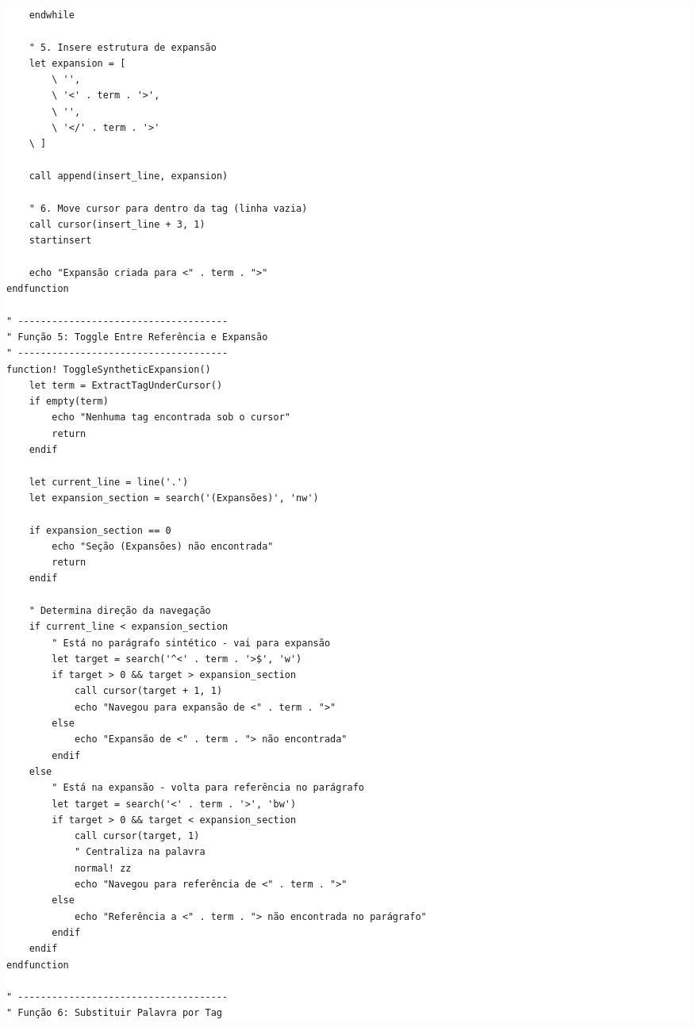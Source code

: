 ```vim
    endwhile

    " 5. Insere estrutura de expansão
    let expansion = [
        \ '',
        \ '<' . term . '>',
        \ '',
        \ '</' . term . '>'
    \ ]

    call append(insert_line, expansion)

    " 6. Move cursor para dentro da tag (linha vazia)
    call cursor(insert_line + 3, 1)
    startinsert

    echo "Expansão criada para <" . term . ">"
endfunction

" -------------------------------------
" Função 5: Toggle Entre Referência e Expansão
" -------------------------------------
function! ToggleSyntheticExpansion()
    let term = ExtractTagUnderCursor()
    if empty(term)
        echo "Nenhuma tag encontrada sob o cursor"
        return
    endif

    let current_line = line('.')
    let expansion_section = search('(Expansões)', 'nw')

    if expansion_section == 0
        echo "Seção (Expansões) não encontrada"
        return
    endif

    " Determina direção da navegação
    if current_line < expansion_section
        " Está no parágrafo sintético - vai para expansão
        let target = search('^<' . term . '>$', 'w')
        if target > 0 && target > expansion_section
            call cursor(target + 1, 1)
            echo "Navegou para expansão de <" . term . ">"
        else
            echo "Expansão de <" . term . "> não encontrada"
        endif
    else
        " Está na expansão - volta para referência no parágrafo
        let target = search('<' . term . '>', 'bw')
        if target > 0 && target < expansion_section
            call cursor(target, 1)
            " Centraliza na palavra
            normal! zz
            echo "Navegou para referência de <" . term . ">"
        else
            echo "Referência a <" . term . "> não encontrada no parágrafo"
        endif
    endif
endfunction

" -------------------------------------
" Função 6: Substituir Palavra por Tag
```
